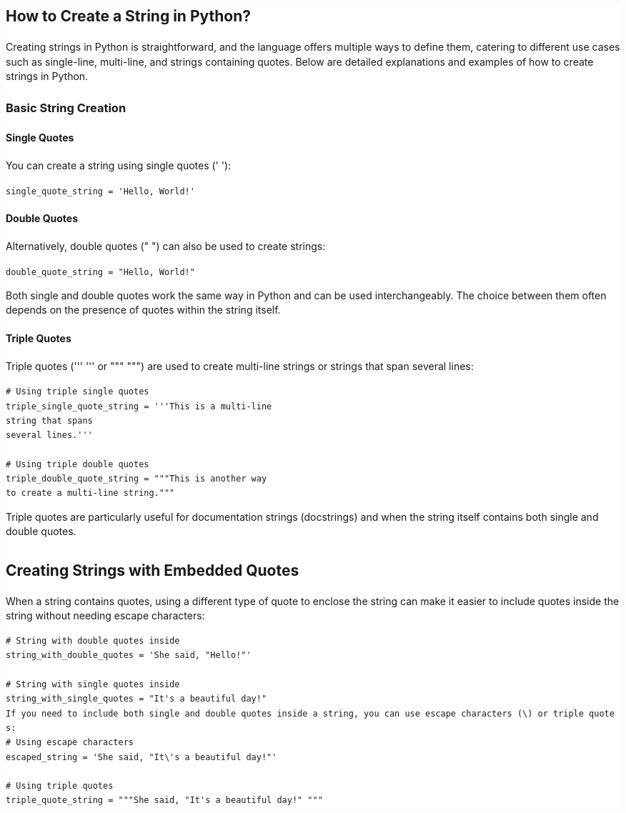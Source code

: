 ## How to Create a String in Python?

Creating strings in Python is straightforward, and the language offers multiple ways to define them, catering to different use cases such as single-line, multi-line, and strings containing quotes. Below are detailed explanations and examples of how to create strings in Python.

### Basic String Creation

#### Single Quotes

You can create a string using single quotes (' '):

```
single_quote_string = 'Hello, World!'
```

#### Double Quotes

Alternatively, double quotes (" ") can also be used to create strings:

```
double_quote_string = "Hello, World!"
```

Both single and double quotes work the same way in Python and can be used interchangeably. The choice between them often depends on the presence of quotes within the string itself.

#### Triple Quotes

Triple quotes (''' ''' or """ """) are used to create multi-line strings or strings that span several lines:

```
# Using triple single quotes
triple_single_quote_string = '''This is a multi-line
string that spans
several lines.'''

# Using triple double quotes
triple_double_quote_string = """This is another way
to create a multi-line string."""
```

Triple quotes are particularly useful for documentation strings (docstrings) and when the string itself contains both single and double quotes.

## Creating Strings with Embedded Quotes

When a string contains quotes, using a different type of quote to enclose the string can make it easier to include quotes inside the string without needing escape characters:

```
# String with double quotes inside
string_with_double_quotes = 'She said, "Hello!"'

# String with single quotes inside
string_with_single_quotes = "It's a beautiful day!"
If you need to include both single and double quotes inside a string, you can use escape characters (\) or triple quotes:
# Using escape characters
escaped_string = 'She said, "It\'s a beautiful day!"'

# Using triple quotes
triple_quote_string = """She said, "It's a beautiful day!" """
```
